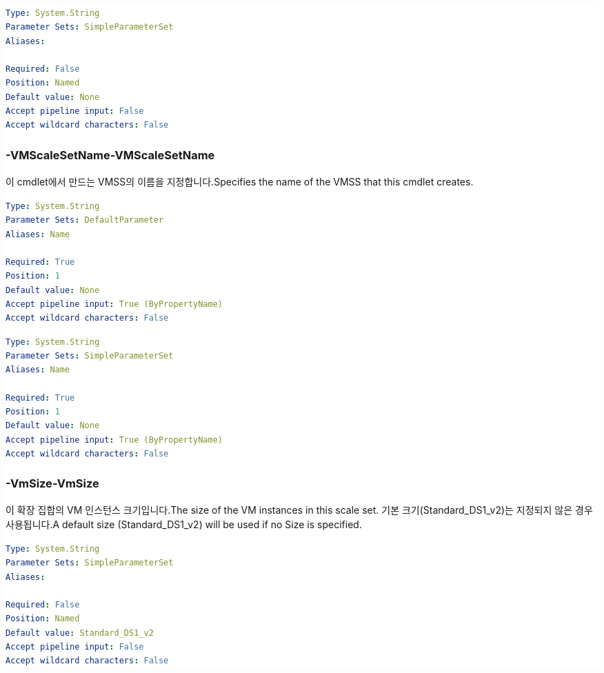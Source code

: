 ```yaml
Type: System.String
Parameter Sets: SimpleParameterSet
Aliases:

Required: False
Position: Named
Default value: None
Accept pipeline input: False
Accept wildcard characters: False
```

### <span data-ttu-id="de072-246">-VMScaleSetName</span><span class="sxs-lookup"><span data-stu-id="de072-246">-VMScaleSetName</span></span>
<span data-ttu-id="de072-247">이 cmdlet에서 만드는 VMSS의 이름을 지정합니다.</span><span class="sxs-lookup"><span data-stu-id="de072-247">Specifies the name of the VMSS that this cmdlet creates.</span></span>

```yaml
Type: System.String
Parameter Sets: DefaultParameter
Aliases: Name

Required: True
Position: 1
Default value: None
Accept pipeline input: True (ByPropertyName)
Accept wildcard characters: False
```

```yaml
Type: System.String
Parameter Sets: SimpleParameterSet
Aliases: Name

Required: True
Position: 1
Default value: None
Accept pipeline input: True (ByPropertyName)
Accept wildcard characters: False
```

### <span data-ttu-id="de072-248">-VmSize</span><span class="sxs-lookup"><span data-stu-id="de072-248">-VmSize</span></span>
<span data-ttu-id="de072-249">이 확장 집합의 VM 인스턴스 크기입니다.</span><span class="sxs-lookup"><span data-stu-id="de072-249">The size of the VM instances in this scale set.</span></span>  <span data-ttu-id="de072-250">기본 크기(Standard_DS1_v2)는 지정되지 않은 경우 사용됩니다.</span><span class="sxs-lookup"><span data-stu-id="de072-250">A default size (Standard_DS1_v2) will be used if no Size is specified.</span></span>

```yaml
Type: System.String
Parameter Sets: SimpleParameterSet
Aliases:

Required: False
Position: Named
Default value: Standard_DS1_v2
Accept pipeline input: False
Accept wildcard characters: False
```
